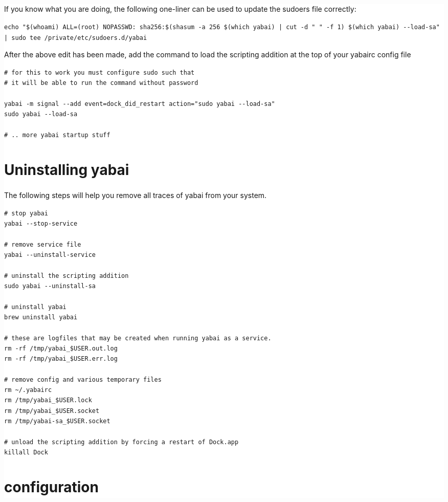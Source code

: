 If you know what you are doing, the following one-liner can be used to update the sudoers file correctly:
```
echo "$(whoami) ALL=(root) NOPASSWD: sha256:$(shasum -a 256 $(which yabai) | cut -d " " -f 1) $(which yabai) --load-sa" | sudo tee /private/etc/sudoers.d/yabai
```

After the above edit has been made, add the command to load the scripting addition at the top of your yabairc config file

```
# for this to work you must configure sudo such that
# it will be able to run the command without password

yabai -m signal --add event=dock_did_restart action="sudo yabai --load-sa"
sudo yabai --load-sa

# .. more yabai startup stuff
```

# Uninstalling yabai

The following steps will help you remove all traces of yabai from your system.

```shell
# stop yabai
yabai --stop-service

# remove service file
yabai --uninstall-service

# uninstall the scripting addition
sudo yabai --uninstall-sa

# uninstall yabai
brew uninstall yabai

# these are logfiles that may be created when running yabai as a service.
rm -rf /tmp/yabai_$USER.out.log
rm -rf /tmp/yabai_$USER.err.log

# remove config and various temporary files
rm ~/.yabairc
rm /tmp/yabai_$USER.lock
rm /tmp/yabai_$USER.socket
rm /tmp/yabai-sa_$USER.socket

# unload the scripting addition by forcing a restart of Dock.app
killall Dock
```
# configuration
